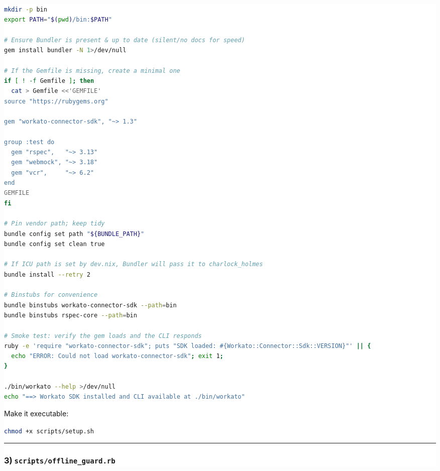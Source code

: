 ```bash
mkdir -p bin
export PATH="$(pwd)/bin:$PATH"

# Ensure Bundler is present & up to date (silent/no docs for speed)
gem install bundler -N 1>/dev/null

# If the Gemfile is missing, create a minimal one
if [ ! -f Gemfile ]; then
  cat > Gemfile <<'GEMFILE'
source "https://rubygems.org"

gem "workato-connector-sdk", "~> 1.3"

group :test do
  gem "rspec",   "~> 3.13"
  gem "webmock", "~> 3.18"
  gem "vcr",     "~> 6.2"
end
GEMFILE
fi

# Pin vendor path; keep tidy
bundle config set path "${BUNDLE_PATH}"
bundle config set clean true

# If ICU path is set by dev.nix, Bundler will pass it to charlock_holmes
bundle install --retry 2

# Binstubs for convenience
bundle binstubs workato-connector-sdk --path=bin
bundle binstubs rspec-core --path=bin

# Smoke test: verify the gem loads and the CLI responds
ruby -e 'require "workato-connector-sdk"; puts "SDK loaded: #{Workato::Connector::Sdk::VERSION}"' || {
  echo "ERROR: Could not load workato-connector-sdk"; exit 1;
}

./bin/workato --help >/dev/null
echo "==> Workato SDK installed and CLI available at ./bin/workato"
```

Make it executable:

```bash
chmod +x scripts/setup.sh
```

---

### 3) `scripts/offline_guard.rb`


[1]: https://firebase.google.com/docs/studio/customize-workspace "Customize your Firebase Studio workspace - Google"
[2]: https://github.com/workato/workato-connector-sdk "GitHub - workato/workato-connector-sdk"
[3]: https://idx.dev/ "Project IDX"
[4]: https://rubygems.org/gems/workato-connector-sdk/versions/1.3.16 "workato-connector-sdk 1.3.16"
[5]: https://firebase.google.com/docs/studio/devnix-reference "dev.nix Reference  |  Firebase Studio"
[6]: https://github.com/brianmario/charlock_holmes "brianmario/charlock_holmes: Character encoding ..."
[7]: https://open-vsx.org/extension/Shopify/ruby-lsp "Ruby LSP"